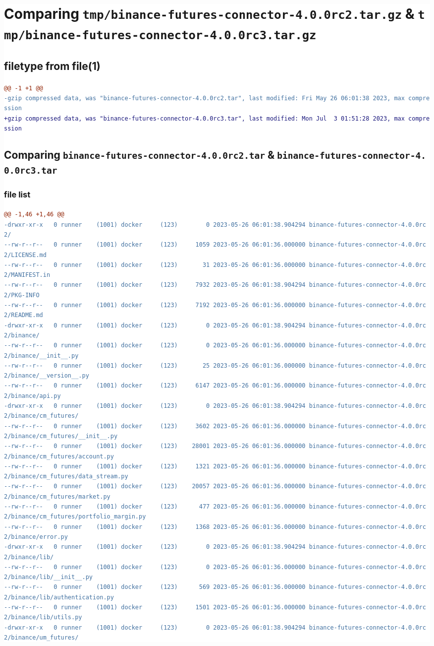 # Comparing `tmp/binance-futures-connector-4.0.0rc2.tar.gz` & `tmp/binance-futures-connector-4.0.0rc3.tar.gz`

## filetype from file(1)

```diff
@@ -1 +1 @@
-gzip compressed data, was "binance-futures-connector-4.0.0rc2.tar", last modified: Fri May 26 06:01:38 2023, max compression
+gzip compressed data, was "binance-futures-connector-4.0.0rc3.tar", last modified: Mon Jul  3 01:51:28 2023, max compression
```

## Comparing `binance-futures-connector-4.0.0rc2.tar` & `binance-futures-connector-4.0.0rc3.tar`

### file list

```diff
@@ -1,46 +1,46 @@
-drwxr-xr-x   0 runner    (1001) docker     (123)        0 2023-05-26 06:01:38.904294 binance-futures-connector-4.0.0rc2/
--rw-r--r--   0 runner    (1001) docker     (123)     1059 2023-05-26 06:01:36.000000 binance-futures-connector-4.0.0rc2/LICENSE.md
--rw-r--r--   0 runner    (1001) docker     (123)       31 2023-05-26 06:01:36.000000 binance-futures-connector-4.0.0rc2/MANIFEST.in
--rw-r--r--   0 runner    (1001) docker     (123)     7932 2023-05-26 06:01:38.904294 binance-futures-connector-4.0.0rc2/PKG-INFO
--rw-r--r--   0 runner    (1001) docker     (123)     7192 2023-05-26 06:01:36.000000 binance-futures-connector-4.0.0rc2/README.md
-drwxr-xr-x   0 runner    (1001) docker     (123)        0 2023-05-26 06:01:38.904294 binance-futures-connector-4.0.0rc2/binance/
--rw-r--r--   0 runner    (1001) docker     (123)        0 2023-05-26 06:01:36.000000 binance-futures-connector-4.0.0rc2/binance/__init__.py
--rw-r--r--   0 runner    (1001) docker     (123)       25 2023-05-26 06:01:36.000000 binance-futures-connector-4.0.0rc2/binance/__version__.py
--rw-r--r--   0 runner    (1001) docker     (123)     6147 2023-05-26 06:01:36.000000 binance-futures-connector-4.0.0rc2/binance/api.py
-drwxr-xr-x   0 runner    (1001) docker     (123)        0 2023-05-26 06:01:38.904294 binance-futures-connector-4.0.0rc2/binance/cm_futures/
--rw-r--r--   0 runner    (1001) docker     (123)     3602 2023-05-26 06:01:36.000000 binance-futures-connector-4.0.0rc2/binance/cm_futures/__init__.py
--rw-r--r--   0 runner    (1001) docker     (123)    28001 2023-05-26 06:01:36.000000 binance-futures-connector-4.0.0rc2/binance/cm_futures/account.py
--rw-r--r--   0 runner    (1001) docker     (123)     1321 2023-05-26 06:01:36.000000 binance-futures-connector-4.0.0rc2/binance/cm_futures/data_stream.py
--rw-r--r--   0 runner    (1001) docker     (123)    20057 2023-05-26 06:01:36.000000 binance-futures-connector-4.0.0rc2/binance/cm_futures/market.py
--rw-r--r--   0 runner    (1001) docker     (123)      477 2023-05-26 06:01:36.000000 binance-futures-connector-4.0.0rc2/binance/cm_futures/portfolio_margin.py
--rw-r--r--   0 runner    (1001) docker     (123)     1368 2023-05-26 06:01:36.000000 binance-futures-connector-4.0.0rc2/binance/error.py
-drwxr-xr-x   0 runner    (1001) docker     (123)        0 2023-05-26 06:01:38.904294 binance-futures-connector-4.0.0rc2/binance/lib/
--rw-r--r--   0 runner    (1001) docker     (123)        0 2023-05-26 06:01:36.000000 binance-futures-connector-4.0.0rc2/binance/lib/__init__.py
--rw-r--r--   0 runner    (1001) docker     (123)      569 2023-05-26 06:01:36.000000 binance-futures-connector-4.0.0rc2/binance/lib/authentication.py
--rw-r--r--   0 runner    (1001) docker     (123)     1501 2023-05-26 06:01:36.000000 binance-futures-connector-4.0.0rc2/binance/lib/utils.py
-drwxr-xr-x   0 runner    (1001) docker     (123)        0 2023-05-26 06:01:38.904294 binance-futures-connector-4.0.0rc2/binance/um_futures/
```